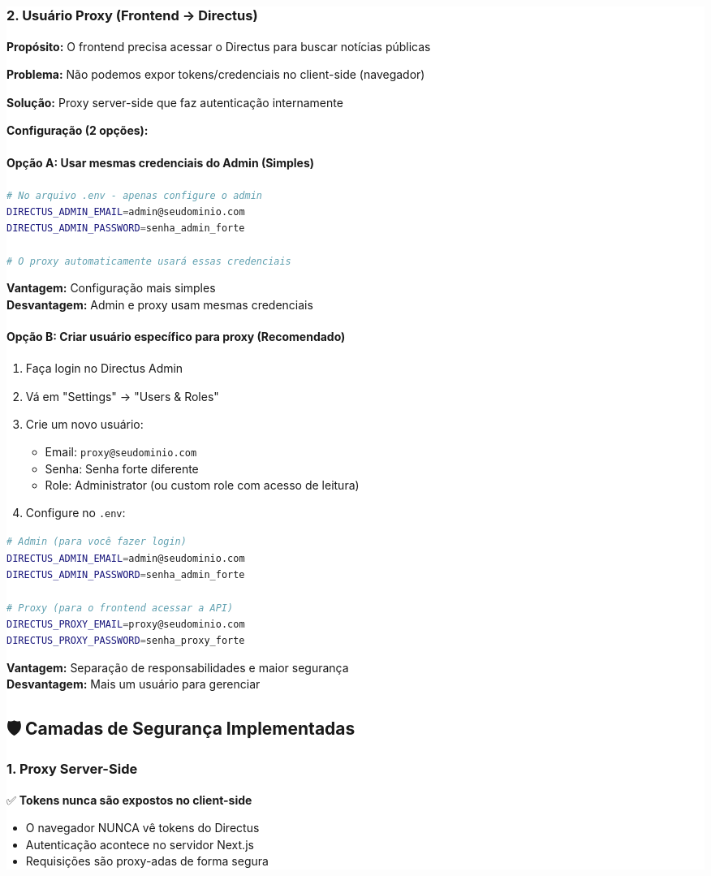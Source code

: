 ### 2. **Usuário Proxy (Frontend → Directus)**

**Propósito:** O frontend precisa acessar o Directus para buscar notícias públicas

**Problema:** Não podemos expor tokens/credenciais no client-side (navegador)

**Solução:** Proxy server-side que faz autenticação internamente

**Configuração (2 opções):**

#### Opção A: Usar mesmas credenciais do Admin (Simples)

```bash
# No arquivo .env - apenas configure o admin
DIRECTUS_ADMIN_EMAIL=admin@seudominio.com
DIRECTUS_ADMIN_PASSWORD=senha_admin_forte

# O proxy automaticamente usará essas credenciais
```

**Vantagem:** Configuração mais simples  
**Desvantagem:** Admin e proxy usam mesmas credenciais

#### Opção B: Criar usuário específico para proxy (Recomendado)

1. Faça login no Directus Admin
2. Vá em "Settings" → "Users & Roles"
3. Crie um novo usuário:
   - Email: `proxy@seudominio.com`
   - Senha: Senha forte diferente
   - Role: Administrator (ou custom role com acesso de leitura)

4. Configure no `.env`:
```bash
# Admin (para você fazer login)
DIRECTUS_ADMIN_EMAIL=admin@seudominio.com
DIRECTUS_ADMIN_PASSWORD=senha_admin_forte

# Proxy (para o frontend acessar a API)
DIRECTUS_PROXY_EMAIL=proxy@seudominio.com
DIRECTUS_PROXY_PASSWORD=senha_proxy_forte
```

**Vantagem:** Separação de responsabilidades e maior segurança  
**Desvantagem:** Mais um usuário para gerenciar

## 🛡️ Camadas de Segurança Implementadas

### 1. **Proxy Server-Side**

✅ **Tokens nunca são expostos no client-side**
- O navegador NUNCA vê tokens do Directus
- Autenticação acontece no servidor Next.js
- Requisições são proxy-adas de forma segura
